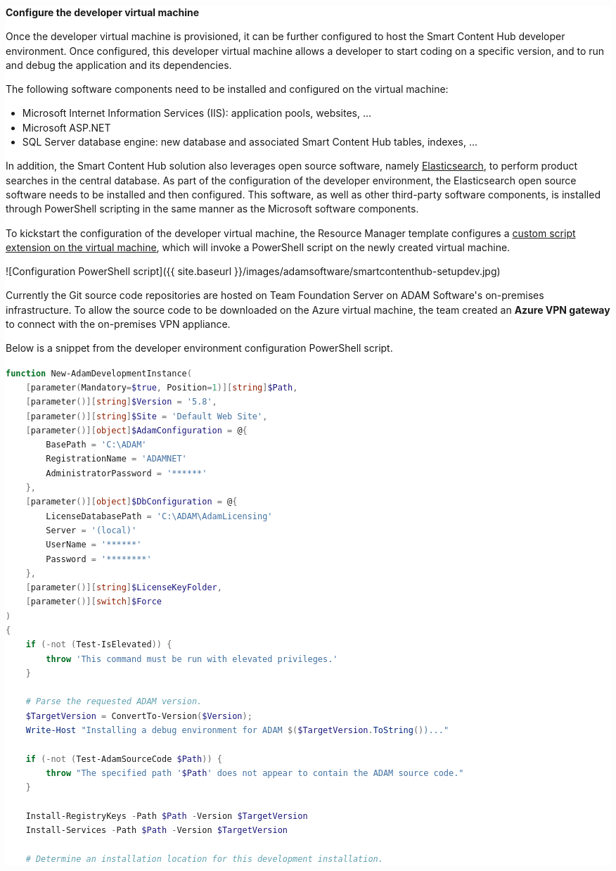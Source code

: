 **Configure the developer virtual machine**

Once the developer virtual machine is provisioned, it can be further configured to host the Smart Content Hub developer environment.  Once configured, this developer virtual machine allows a developer to start coding on a specific version, and to run and debug the application and its dependencies.

The following software components need to be installed and configured on the virtual machine:

* Microsoft Internet Information Services (IIS): application pools, websites, ...
* Microsoft ASP.NET
* SQL Server database engine: new database and associated Smart Content Hub tables, indexes, ...

In addition, the Smart Content Hub solution also leverages open source software, namely [Elasticsearch](https://www.elastic.co/), to perform product searches in the central database. As part of the configuration of the developer environment, the Elasticsearch open source software needs to be installed and then configured. This software, as well as other third-party software components, is installed through PowerShell scripting in the same manner as the Microsoft software components.

To kickstart the configuration of the developer virtual machine, the Resource Manager template configures a [custom script extension on the virtual machine](https://docs.microsoft.com/en-us/azure/virtual-machines/virtual-machines-windows-extensions-customscript?toc=%2fazure%2fvirtual-machines%2fwindows%2ftoc.json), which will invoke a PowerShell script on the newly created virtual machine.

![Configuration PowerShell script]({{ site.baseurl }}/images/adamsoftware/smartcontenthub-setupdev.jpg)


Currently the Git source code repositories are hosted on Team Foundation Server on ADAM Software's on-premises infrastructure. To allow the source code to be downloaded on the Azure virtual machine, the team created an **Azure VPN gateway** to connect with the on-premises VPN appliance.

Below is a snippet from the developer environment configuration PowerShell script.

```powershell
function New-AdamDevelopmentInstance(
    [parameter(Mandatory=$true, Position=1)][string]$Path,
    [parameter()][string]$Version = '5.8',
    [parameter()][string]$Site = 'Default Web Site',
    [parameter()][object]$AdamConfiguration = @{
        BasePath = 'C:\ADAM'
        RegistrationName = 'ADAMNET'
        AdministratorPassword = '******'
    },
    [parameter()][object]$DbConfiguration = @{ 
        LicenseDatabasePath = 'C:\ADAM\AdamLicensing'
        Server = '(local)' 
        UserName = '******'
        Password = '********'
    },
    [parameter()][string]$LicenseKeyFolder,
    [parameter()][switch]$Force
)
{
    if (-not (Test-IsElevated)) {
        throw 'This command must be run with elevated privileges.'
    }

    # Parse the requested ADAM version.
    $TargetVersion = ConvertTo-Version($Version);
    Write-Host "Installing a debug environment for ADAM $($TargetVersion.ToString())..."

    if (-not (Test-AdamSourceCode $Path)) {
        throw "The specified path '$Path' does not appear to contain the ADAM source code."
    }

    Install-RegistryKeys -Path $Path -Version $TargetVersion
    Install-Services -Path $Path -Version $TargetVersion
    
    # Determine an installation location for this development installation.
```
